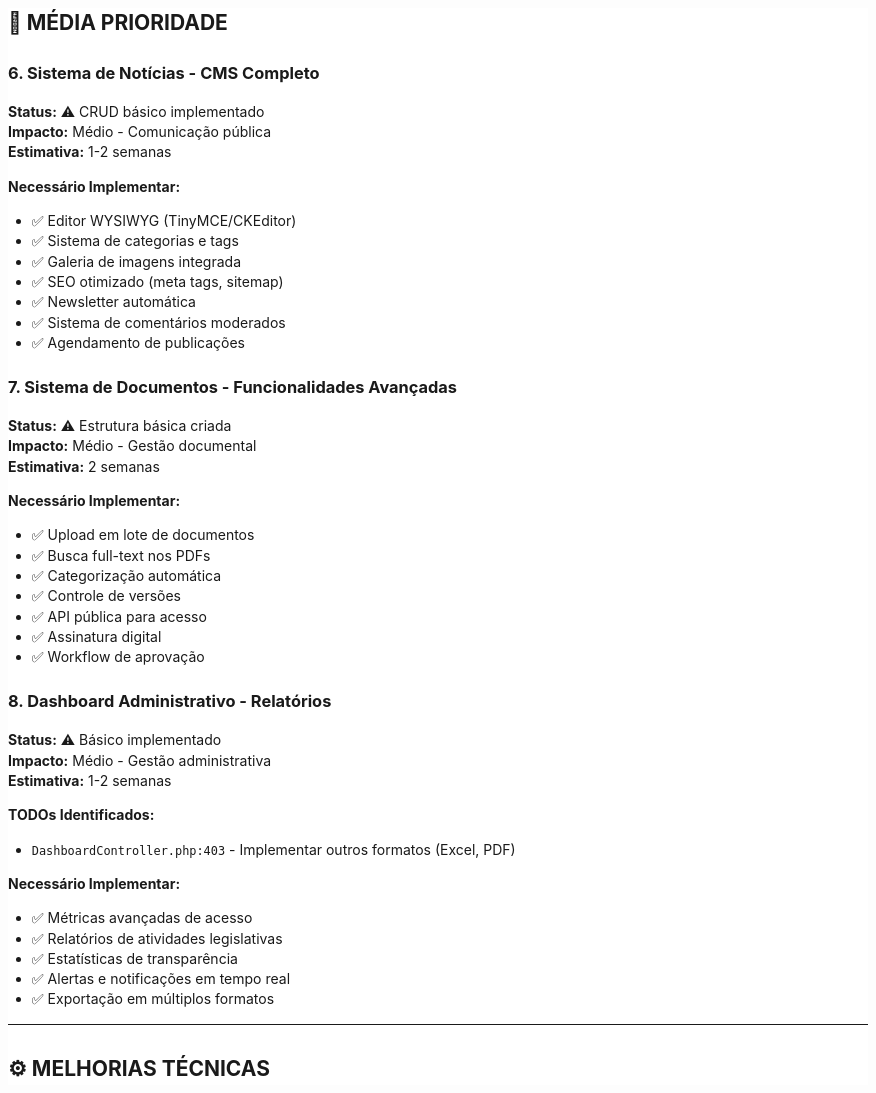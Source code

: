 
## 🔧 **MÉDIA PRIORIDADE**

### 6. **Sistema de Notícias - CMS Completo**
**Status:** ⚠️ CRUD básico implementado  
**Impacto:** Médio - Comunicação pública  
**Estimativa:** 1-2 semanas  

**Necessário Implementar:**
- ✅ Editor WYSIWYG (TinyMCE/CKEditor)
- ✅ Sistema de categorias e tags
- ✅ Galeria de imagens integrada
- ✅ SEO otimizado (meta tags, sitemap)
- ✅ Newsletter automática
- ✅ Sistema de comentários moderados
- ✅ Agendamento de publicações

### 7. **Sistema de Documentos - Funcionalidades Avançadas**
**Status:** ⚠️ Estrutura básica criada  
**Impacto:** Médio - Gestão documental  
**Estimativa:** 2 semanas  

**Necessário Implementar:**
- ✅ Upload em lote de documentos
- ✅ Busca full-text nos PDFs
- ✅ Categorização automática
- ✅ Controle de versões
- ✅ API pública para acesso
- ✅ Assinatura digital
- ✅ Workflow de aprovação

### 8. **Dashboard Administrativo - Relatórios**
**Status:** ⚠️ Básico implementado  
**Impacto:** Médio - Gestão administrativa  
**Estimativa:** 1-2 semanas  

**TODOs Identificados:**
- `DashboardController.php:403` - Implementar outros formatos (Excel, PDF)

**Necessário Implementar:**
- ✅ Métricas avançadas de acesso
- ✅ Relatórios de atividades legislativas
- ✅ Estatísticas de transparência
- ✅ Alertas e notificações em tempo real
- ✅ Exportação em múltiplos formatos

---

## ⚙️ **MELHORIAS TÉCNICAS**
